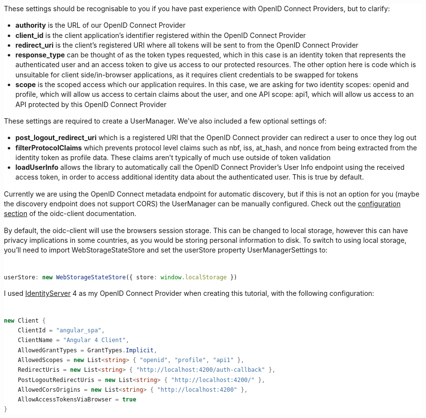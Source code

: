 These settings should be recognisable to you if you have past experience with OpenID Connect Providers, but to clarify:

- **authority** is the URL of our OpenID Connect Provider
- **client_id** is the client application’s identifier registered within the OpenID Connect Provider
- **redirect_uri** is the client’s registered URI where all tokens will be sent to from the OpenID Connect Provider
- **response_type** can be thought of as the token types requested, which in this case is an identity token that represents the authenticated user and an access token to give us access to our protected resources. The other option here is code which is unsuitable for client side/in-browser applications, as it requires client credentials to be swapped for tokens
- **scope** is the scoped access which our application requires. In this case, we are asking for two identity scopes: openid and profile, which will allow us access to certain claims about the user, and one API scope: api1, which will allow us access to an API protected by this OpenID Connect Provider

These settings are required to create a UserManager. We’ve also included a few optional settings of:

- **post_logout_redirect_uri** which is a registered URI that the OpenID Connect provider can redirect a user to once they log out
- **filterProtocolClaims** which prevents protocol level claims such as nbf, iss, at_hash, and nonce from being extracted from the identity token as profile data. These claims aren’t typically of much use outside of token validation
- **loadUserInfo** allows the library to automatically call the OpenID Connect Provider’s User Info endpoint using the received access token, in order to access additional identity data about the authenticated user. This is true by default.

Currently we are using the OpenID Connect metadata endpoint for automatic discovery, but if this is not an option for you (maybe the discovery endpoint does not support CORS) the UserManager can be manually configured. Check out the [configuration section](https://github.com/IdentityModel/oidc-client-js/wiki#configuration) of the oidc-client documentation.

By default, the oidc-client will use the browsers session storage. This can be changed to local storage, however this can have privacy implications in some countries, as you would be storing personal information to disk. To switch to using local storage, you’ll need to import WebStorageStateStore and set the userStore property UserManagerSettings to:

```typescript

userStore: new WebStorageStateStore({ store: window.localStorage })

```

I used [IdentityServer](https://www.scottbrady91.com/Identity-Server/Getting-Started-with-IdentityServer-4) 4 as my OpenID Connect Provider when creating this tutorial, with the following configuration:

```csharp

new Client {
    ClientId = "angular_spa",
    ClientName = "Angular 4 Client",
    AllowedGrantTypes = GrantTypes.Implicit,
    AllowedScopes = new List<string> { "openid", "profile", "api1" },
    RedirectUris = new List<string> { "http://localhost:4200/auth-callback" },
    PostLogoutRedirectUris = new List<string> { "http://localhost:4200/" },
    AllowedCorsOrigins = new List<string> { "http://localhost:4200" },
    AllowAccessTokensViaBrowser = true
}

```
